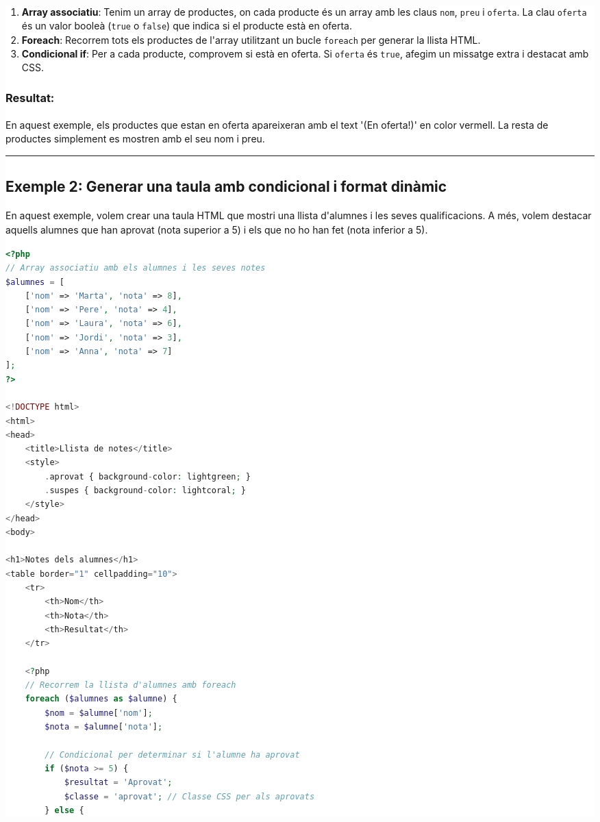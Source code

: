 1. **Array associatiu**: Tenim un array de productes, on cada producte és un array amb les claus `nom`, `preu` i `oferta`. La clau `oferta` és un valor booleà (`true` o `false`) que indica si el producte està en oferta.
2. **Foreach**: Recorrem tots els productes de l'array utilitzant un bucle `foreach` per generar la llista HTML.
3. **Condicional if**: Per a cada producte, comprovem si està en oferta. Si `oferta` és `true`, afegim un missatge extra i destacat amb CSS.

### Resultat:

En aquest exemple, els productes que estan en oferta apareixeran amb el text '(En oferta!)' en color vermell. La resta de productes simplement es mostren amb el seu nom i preu.

---

## Exemple 2: Generar una taula amb condicional i format dinàmic

En aquest exemple, volem crear una taula HTML que mostri una llista d'alumnes i les seves qualificacions. A més, volem destacar aquells alumnes que han aprovat (nota superior a 5) i els que no ho han fet (nota inferior a 5).

```php
<?php
// Array associatiu amb els alumnes i les seves notes
$alumnes = [
    ['nom' => 'Marta', 'nota' => 8],
    ['nom' => 'Pere', 'nota' => 4],
    ['nom' => 'Laura', 'nota' => 6],
    ['nom' => 'Jordi', 'nota' => 3],
    ['nom' => 'Anna', 'nota' => 7]
];
?>

<!DOCTYPE html>
<html>
<head>
    <title>Llista de notes</title>
    <style>
        .aprovat { background-color: lightgreen; }
        .suspes { background-color: lightcoral; }
    </style>
</head>
<body>

<h1>Notes dels alumnes</h1>
<table border="1" cellpadding="10">
    <tr>
        <th>Nom</th>
        <th>Nota</th>
        <th>Resultat</th>
    </tr>

    <?php
    // Recorrem la llista d'alumnes amb foreach
    foreach ($alumnes as $alumne) {
        $nom = $alumne['nom'];
        $nota = $alumne['nota'];

        // Condicional per determinar si l'alumne ha aprovat
        if ($nota >= 5) {
            $resultat = 'Aprovat';
            $classe = 'aprovat'; // Classe CSS per als aprovats
        } else {
```